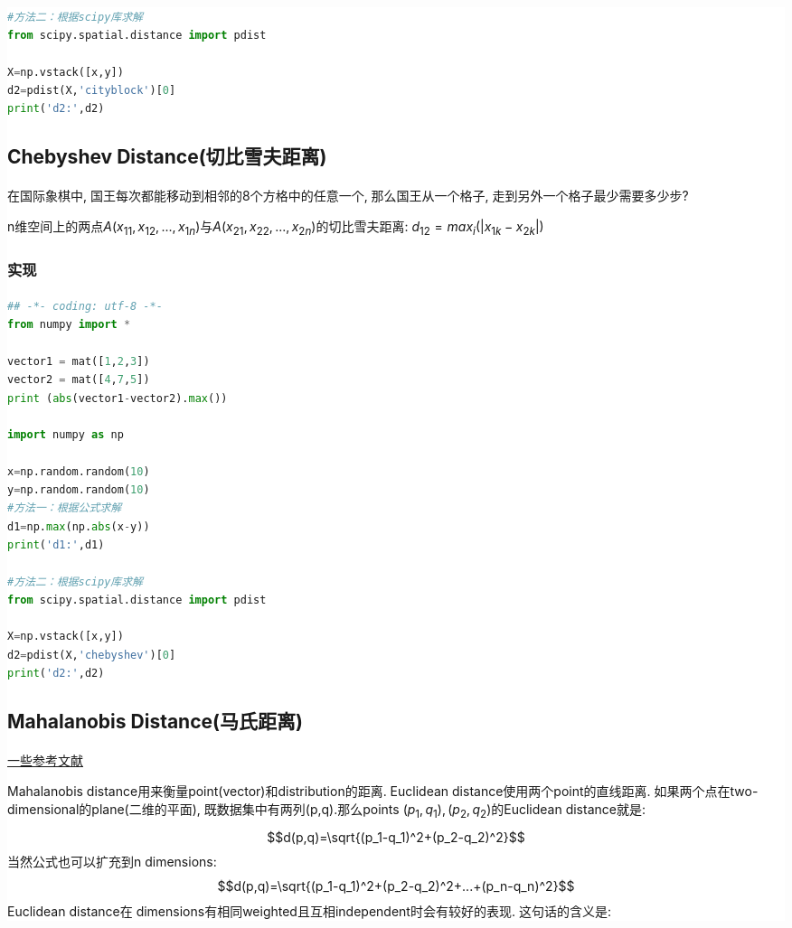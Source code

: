 ```python
#方法二：根据scipy库求解
from scipy.spatial.distance import pdist

X=np.vstack([x,y])
d2=pdist(X,'cityblock')[0]
print('d2:',d2)

```


## Chebyshev Distance(切比雪夫距离)
在国际象棋中, 国王每次都能移动到相邻的8个方格中的任意一个, 那么国王从一个格子, 走到另外一个格子最少需要多少步?

n维空间上的两点$A(x_{11},x_{12},...,x_{1n})$与$A(x_{21},x_{22},...,x_{2n})$的切比雪夫距离:
$d_{12}=max_i(|x_{1k}-x_{2k}|)$

### 实现
```python
## -*- coding: utf-8 -*-
from numpy import *

vector1 = mat([1,2,3])
vector2 = mat([4,7,5])
print (abs(vector1-vector2).max())

import numpy as np

x=np.random.random(10)
y=np.random.random(10)
#方法一：根据公式求解
d1=np.max(np.abs(x-y))
print('d1:',d1)

#方法二：根据scipy库求解
from scipy.spatial.distance import pdist

X=np.vstack([x,y])
d2=pdist(X,'chebyshev')[0]
print('d2:',d2)
```



## Mahalanobis Distance(马氏距离)
[一些参考文献](https://www.machinelearningplus.com/statistics/mahalanobis-distance/)

Mahalanobis distance用来衡量point(vector)和distribution的距离.
Euclidean distance使用两个point的直线距离. 如果两个点在two-dimensional的plane(二维的平面), 既数据集中有两列(p,q).那么points $(p_1,q_1), (p_2,q_2)$的Euclidean distance就是:
$$d(p,q)=\sqrt{(p_1-q_1)^2+(p_2-q_2)^2}$$
当然公式也可以扩充到n dimensions:
$$d(p,q)=\sqrt{(p_1-q_1)^2+(p_2-q_2)^2+...+(p_n-q_n)^2}$$
Euclidean distance在 dimensions有相同weighted且互相independent时会有较好的表现. 这句话的含义是:
